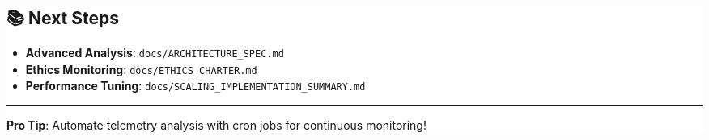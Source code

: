```python
```

## 📚 Next Steps

- **Advanced Analysis**: `docs/ARCHITECTURE_SPEC.md`
- **Ethics Monitoring**: `docs/ETHICS_CHARTER.md`
- **Performance Tuning**: `docs/SCALING_IMPLEMENTATION_SUMMARY.md`

---

**Pro Tip**: Automate telemetry analysis with cron jobs for continuous monitoring!


